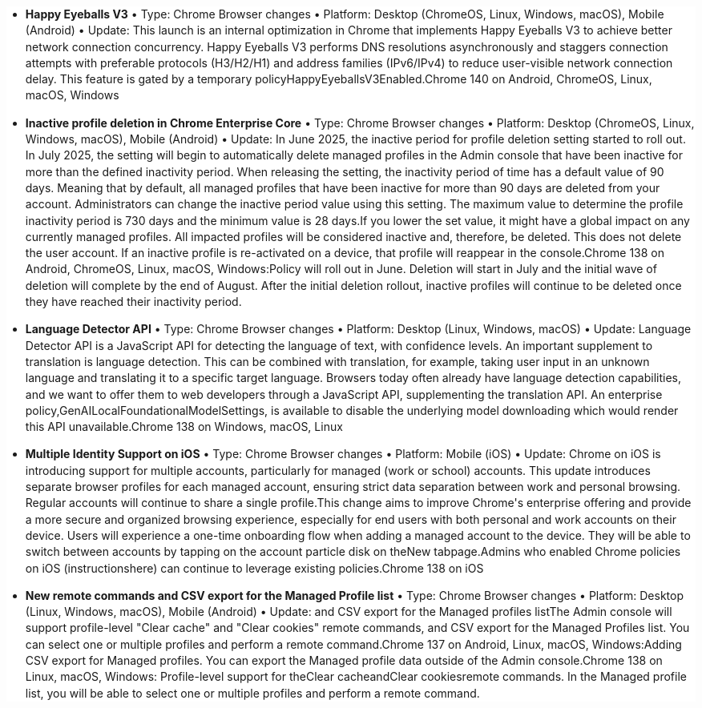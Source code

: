 * **Happy Eyeballs V3**
  • Type: Chrome Browser changes
  • Platform: Desktop (ChromeOS, Linux, Windows, macOS), Mobile (Android)
  • Update: This launch is an internal optimization in Chrome that implements Happy Eyeballs V3 to achieve better network connection concurrency. Happy Eyeballs V3 performs DNS resolutions asynchronously and staggers connection attempts with preferable protocols (H3/H2/H1) and address families (IPv6/IPv4) to reduce user-visible network connection delay. This feature is gated by a temporary policyHappyEyeballsV3Enabled.Chrome 140 on Android, ChromeOS, Linux, macOS, Windows

* **Inactive profile deletion in Chrome Enterprise Core**
  • Type: Chrome Browser changes
  • Platform: Desktop (ChromeOS, Linux, Windows, macOS), Mobile (Android)
  • Update: In June 2025, the inactive period for profile deletion setting started to roll out. In July 2025, the setting will begin to automatically delete managed profiles in the Admin console that have been inactive for more than the defined inactivity period. When releasing the setting, the inactivity period of time has a default value of 90 days. Meaning that by default, all managed profiles that have been inactive for more than 90 days are deleted from your account. Administrators can change the inactive period value using this setting. The maximum value to determine the profile inactivity period is 730 days and the minimum value is 28 days.If you lower the set value, it might have a global impact on any currently managed profiles. All impacted profiles will be considered inactive and, therefore, be deleted. This does not delete the user account. If an inactive profile is re-activated on a device, that profile will reappear in the console.Chrome 138 on Android, ChromeOS, Linux, macOS, Windows:Policy will roll out in June. Deletion will start in July and the initial wave of deletion will complete by the end of August. After the initial deletion rollout, inactive profiles will continue to be deleted once they have reached their inactivity period.

* **Language Detector API**
  • Type: Chrome Browser changes
  • Platform: Desktop (Linux, Windows, macOS)
  • Update: Language Detector API is a JavaScript API for detecting the language of text, with confidence levels. An important supplement to translation is language detection. This can be combined with translation, for example, taking user input in an unknown language and translating it to a specific target language. Browsers today often already have language detection capabilities, and we want to offer them to web developers through a JavaScript API, supplementing the translation API. An enterprise policy,GenAILocalFoundationalModelSettings, is available to disable the underlying model downloading which would render this API unavailable.Chrome 138 on Windows, macOS, Linux

* **Multiple Identity Support on iOS**
  • Type: Chrome Browser changes
  • Platform: Mobile (iOS)
  • Update: Chrome on iOS is introducing support for multiple accounts, particularly for managed (work or school) accounts. This update introduces separate browser profiles for each managed account, ensuring strict data separation between work and personal browsing. Regular accounts will continue to share a single profile.This change aims to improve Chrome's enterprise offering and provide a more secure and organized browsing experience, especially for end users with both personal and work accounts on their device. Users will experience a one-time onboarding flow when adding a managed account to the device. They will be able to switch between accounts by tapping on the account particle disk on theNew tabpage.Admins who enabled Chrome policies on iOS (instructionshere) can continue to leverage existing policies.Chrome 138 on iOS

* **New remote commands and CSV export for the Managed Profile list**
  • Type: Chrome Browser changes
  • Platform: Desktop (Linux, Windows, macOS), Mobile (Android)
  • Update: and CSV export for the Managed profiles listThe Admin console will support profile-level "Clear cache" and "Clear cookies" remote commands, and CSV export for the Managed Profiles list. You can select one or multiple profiles and perform a remote command.Chrome 137 on Android, Linux, macOS, Windows:Adding CSV export for Managed profiles. You can export the Managed profile data outside of the Admin console.Chrome 138 on Linux, macOS, Windows: Profile-level support for theClear cacheandClear cookiesremote commands. In the Managed profile list, you will be able to select one or multiple profiles and perform a remote command.
